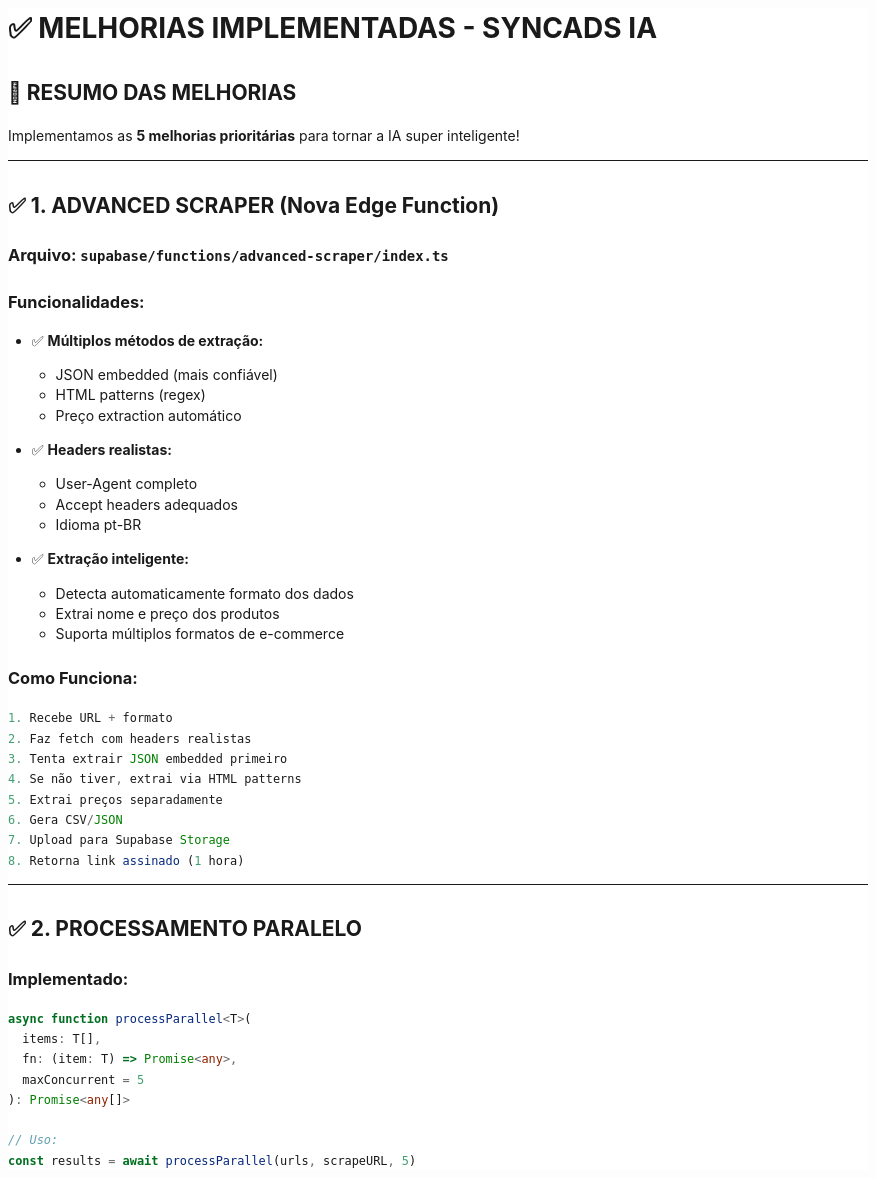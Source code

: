 # ✅ MELHORIAS IMPLEMENTADAS - SYNCADS IA

## 🎯 RESUMO DAS MELHORIAS

Implementamos as **5 melhorias prioritárias** para tornar a IA super inteligente!

---

## ✅ 1. ADVANCED SCRAPER (Nova Edge Function)

### **Arquivo:** `supabase/functions/advanced-scraper/index.ts`

### **Funcionalidades:**
- ✅ **Múltiplos métodos de extração:**
  - JSON embedded (mais confiável)
  - HTML patterns (regex)
  - Preço extraction automático
  
- ✅ **Headers realistas:**
  - User-Agent completo
  - Accept headers adequados
  - Idioma pt-BR

- ✅ **Extração inteligente:**
  - Detecta automaticamente formato dos dados
  - Extrai nome e preço dos produtos
  - Suporta múltiplos formatos de e-commerce

### **Como Funciona:**
```typescript
1. Recebe URL + formato
2. Faz fetch com headers realistas
3. Tenta extrair JSON embedded primeiro
4. Se não tiver, extrai via HTML patterns
5. Extrai preços separadamente
6. Gera CSV/JSON
7. Upload para Supabase Storage
8. Retorna link assinado (1 hora)
```

---

## ✅ 2. PROCESSAMENTO PARALELO

### **Implementado:**
```typescript
async function processParallel<T>(
  items: T[],
  fn: (item: T) => Promise<any>,
  maxConcurrent = 5
): Promise<any[]>

// Uso:
const results = await processParallel(urls, scrapeURL, 5)
```
